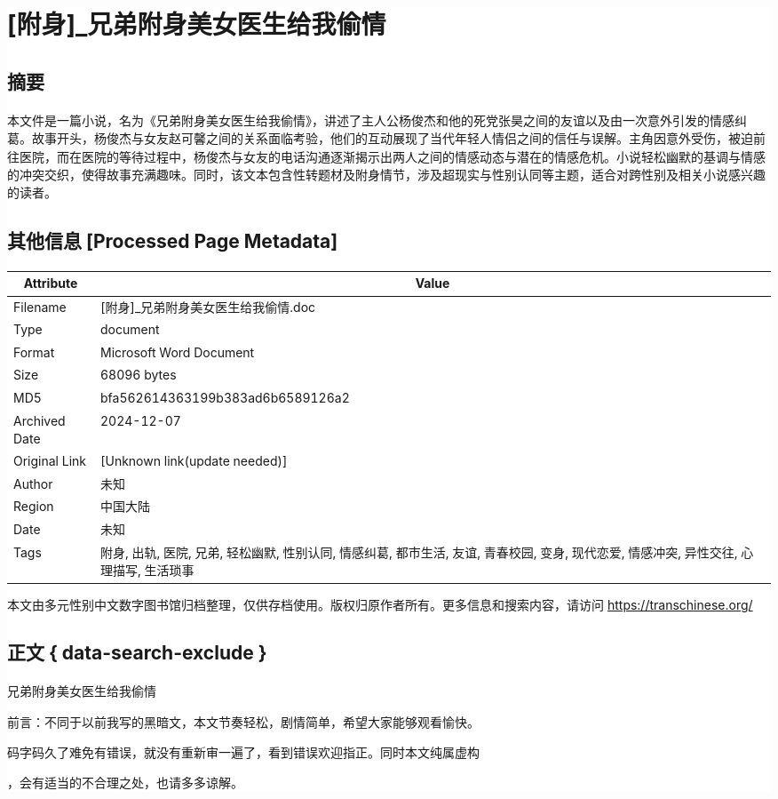 # [附身]_兄弟附身美女医生给我偷情



## 摘要


本文件是一篇小说，名为《兄弟附身美女医生给我偷情》，讲述了主人公杨俊杰和他的死党张昊之间的友谊以及由一次意外引发的情感纠葛。故事开头，杨俊杰与女友赵可馨之间的关系面临考验，他们的互动展现了当代年轻人情侣之间的信任与误解。主角因意外受伤，被迫前往医院，而在医院的等待过程中，杨俊杰与女友的电话沟通逐渐揭示出两人之间的情感动态与潜在的情感危机。小说轻松幽默的基调与情感的冲突交织，使得故事充满趣味。同时，该文本包含性转题材及附身情节，涉及超现实与性别认同等主题，适合对跨性别及相关小说感兴趣的读者。



## 其他信息 [Processed Page Metadata]

| Attribute       | Value                                  |
|-----------------|----------------------------------------|
| Filename        | [附身]_兄弟附身美女医生给我偷情.doc                             |
| Type            | document                                 |
| Format          | Microsoft Word Document                               |
| Size            | 68096 bytes                           |
| MD5             | bfa562614363199b383ad6b6589126a2                                  |
| Archived Date   | 2024-12-07                             |
| Original Link   | [Unknown link(update needed)]                         |
| Author          | 未知                               |
| Region          | 中国大陆                               |
| Date            | 未知                                 |
| Tags            | 附身, 出轨, 医院, 兄弟, 轻松幽默, 性别认同, 情感纠葛, 都市生活, 友谊, 青春校园, 变身, 现代恋爱, 情感冲突, 异性交往, 心理描写, 生活琐事                                 |

本文由多元性别中文数字图书馆归档整理，仅供存档使用。版权归原作者所有。更多信息和搜索内容，请访问 <https://transchinese.org/>


## 正文 { data-search-exclude }


兄弟附身美女医生给我偷情



前言：不同于以前我写的黑暗文，本文节奏轻松，剧情简单，希望大家能够观看愉快。

码字码久了难免有错误，就没有重新审一遍了，看到错误欢迎指正。同时本文纯属虚构

，会有适当的不合理之处，也请多多谅解。




